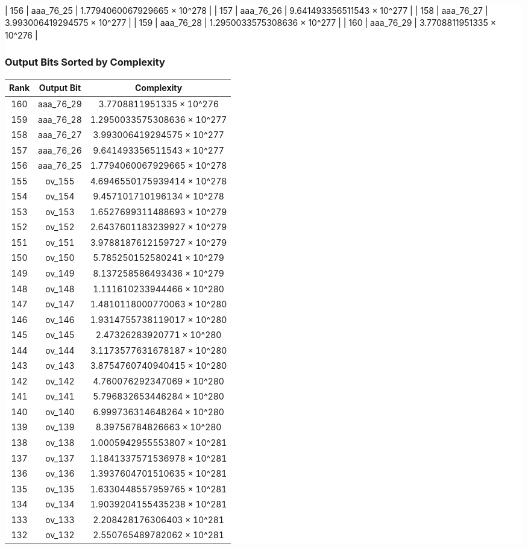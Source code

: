 | 156 | aaa_76_25 | 1.7794060067929665 × 10^278 |
| 157 | aaa_76_26 | 9.641493356511543 × 10^277 |
| 158 | aaa_76_27 | 3.993006419294575 × 10^277 |
| 159 | aaa_76_28 | 1.2950033575308636 × 10^277 |
| 160 | aaa_76_29 | 3.7708811951335 × 10^276 |

### Output Bits Sorted by Complexity

| Rank | Output Bit | Complexity |
|:----:|:----------:|:----------:|
| 160 | aaa_76_29 | 3.7708811951335 × 10^276 |
| 159 | aaa_76_28 | 1.2950033575308636 × 10^277 |
| 158 | aaa_76_27 | 3.993006419294575 × 10^277 |
| 157 | aaa_76_26 | 9.641493356511543 × 10^277 |
| 156 | aaa_76_25 | 1.7794060067929665 × 10^278 |
| 155 | ov_155 | 4.6946550175939414 × 10^278 |
| 154 | ov_154 | 9.457101710196134 × 10^278 |
| 153 | ov_153 | 1.6527699311488693 × 10^279 |
| 152 | ov_152 | 2.6437601183239927 × 10^279 |
| 151 | ov_151 | 3.9788187612159727 × 10^279 |
| 150 | ov_150 | 5.785250152580241 × 10^279 |
| 149 | ov_149 | 8.137258586493436 × 10^279 |
| 148 | ov_148 | 1.111610233944466 × 10^280 |
| 147 | ov_147 | 1.4810118000770063 × 10^280 |
| 146 | ov_146 | 1.9314755738119017 × 10^280 |
| 145 | ov_145 | 2.47326283920771 × 10^280 |
| 144 | ov_144 | 3.1173577631678187 × 10^280 |
| 143 | ov_143 | 3.8754760740940415 × 10^280 |
| 142 | ov_142 | 4.760076292347069 × 10^280 |
| 141 | ov_141 | 5.796832653446284 × 10^280 |
| 140 | ov_140 | 6.999736314648264 × 10^280 |
| 139 | ov_139 | 8.39756784826663 × 10^280 |
| 138 | ov_138 | 1.0005942955553807 × 10^281 |
| 137 | ov_137 | 1.1841337571536978 × 10^281 |
| 136 | ov_136 | 1.3937604701510635 × 10^281 |
| 135 | ov_135 | 1.6330448557959765 × 10^281 |
| 134 | ov_134 | 1.9039204155435238 × 10^281 |
| 133 | ov_133 | 2.208428176306403 × 10^281 |
| 132 | ov_132 | 2.550765489782062 × 10^281 |